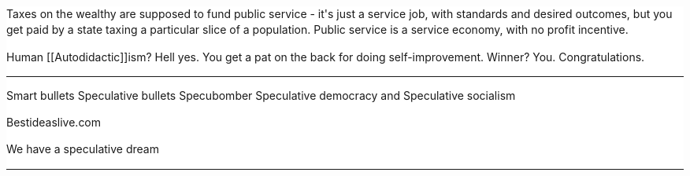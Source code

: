 


























































Taxes on the wealthy are supposed to fund public service - it's just a service job, with standards and desired outcomes, but you get paid by a state taxing a particular slice of a population. Public service is a service economy, with no profit incentive.

Human [[Autodidactic]]ism? Hell yes. You get a pat on the back for doing self-improvement. Winner? You. Congratulations. 

---

Smart bullets
Speculative bullets
Specubomber
Speculative democracy and Speculative socialism

Bestideaslive.com

We have a speculative dream

---


